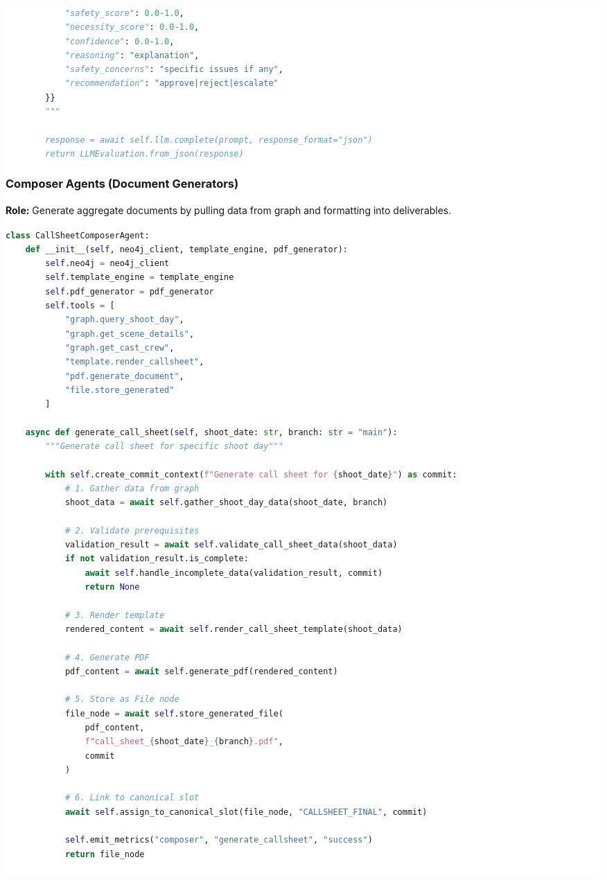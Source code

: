 ```python
            "safety_score": 0.0-1.0,
            "necessity_score": 0.0-1.0,
            "confidence": 0.0-1.0,
            "reasoning": "explanation",
            "safety_concerns": "specific issues if any",
            "recommendation": "approve|reject|escalate"
        }}
        """
        
        response = await self.llm.complete(prompt, response_format="json")
        return LLMEvaluation.from_json(response)
```

### Composer Agents (Document Generators)

**Role:** Generate aggregate documents by pulling data from graph and formatting into deliverables.

```python
class CallSheetComposerAgent:
    def __init__(self, neo4j_client, template_engine, pdf_generator):
        self.neo4j = neo4j_client
        self.template_engine = template_engine
        self.pdf_generator = pdf_generator
        self.tools = [
            "graph.query_shoot_day",
            "graph.get_scene_details",
            "graph.get_cast_crew",
            "template.render_callsheet",
            "pdf.generate_document",
            "file.store_generated"
        ]
    
    async def generate_call_sheet(self, shoot_date: str, branch: str = "main"):
        """Generate call sheet for specific shoot day"""
        
        with self.create_commit_context(f"Generate call sheet for {shoot_date}") as commit:
            # 1. Gather data from graph
            shoot_data = await self.gather_shoot_day_data(shoot_date, branch)
            
            # 2. Validate prerequisites
            validation_result = await self.validate_call_sheet_data(shoot_data)
            if not validation_result.is_complete:
                await self.handle_incomplete_data(validation_result, commit)
                return None
            
            # 3. Render template
            rendered_content = await self.render_call_sheet_template(shoot_data)
            
            # 4. Generate PDF
            pdf_content = await self.generate_pdf(rendered_content)
            
            # 5. Store as File node
            file_node = await self.store_generated_file(
                pdf_content, 
                f"call_sheet_{shoot_date}_{branch}.pdf",
                commit
            )
            
            # 6. Link to canonical slot
            await self.assign_to_canonical_slot(file_node, "CALLSHEET_FINAL", commit)
            
            self.emit_metrics("composer", "generate_callsheet", "success")
            return file_node
    
```